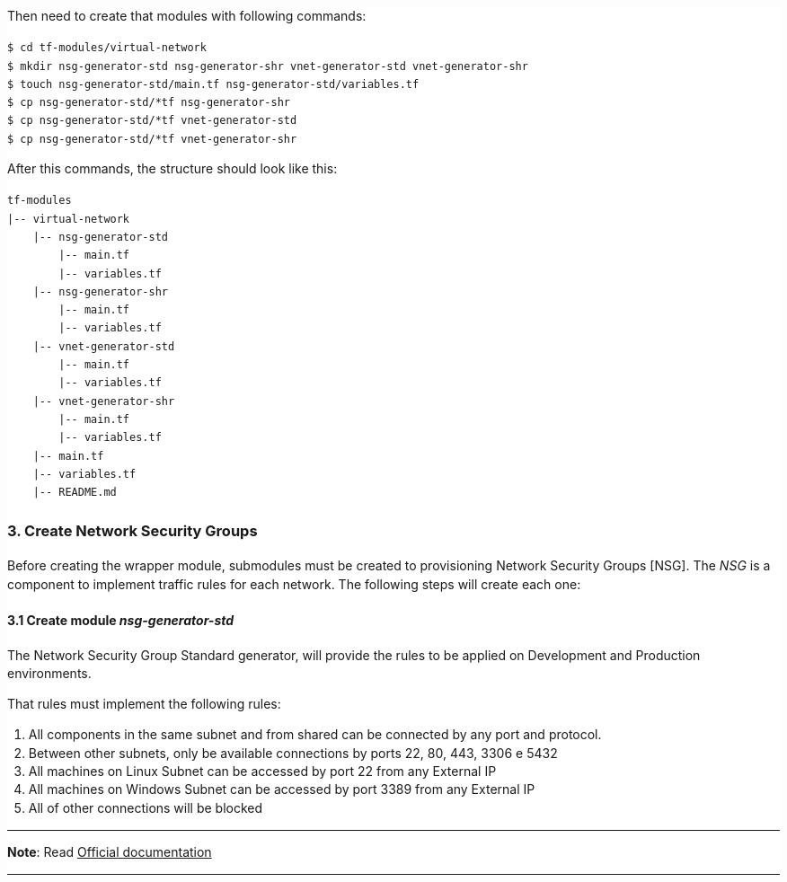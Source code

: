 Then need to create that modules with following commands:

```shell
$ cd tf-modules/virtual-network
$ mkdir nsg-generator-std nsg-generator-shr vnet-generator-std vnet-generator-shr
$ touch nsg-generator-std/main.tf nsg-generator-std/variables.tf
$ cp nsg-generator-std/*tf nsg-generator-shr
$ cp nsg-generator-std/*tf vnet-generator-std
$ cp nsg-generator-std/*tf vnet-generator-shr
```
After this commands, the structure should look like this:
```
tf-modules
|-- virtual-network
    |-- nsg-generator-std
        |-- main.tf
        |-- variables.tf
    |-- nsg-generator-shr
        |-- main.tf
        |-- variables.tf
    |-- vnet-generator-std
        |-- main.tf
        |-- variables.tf
    |-- vnet-generator-shr
        |-- main.tf
        |-- variables.tf
    |-- main.tf
    |-- variables.tf
    |-- README.md
```

### 3. Create Network Security Groups

Before creating the wrapper module, submodules must be created to provisioning Network Security Groups [NSG]. The _NSG_ is a 
component to implement traffic rules for each network. The following steps will create each one:

#### 3.1 Create module _nsg-generator-std_
The Network Security Group Standard generator, will provide the rules to be applied on Development and 
Production environments.

That rules must implement the following rules:
1. All components in the same subnet and from shared can be connected by any port and protocol. 
2. Between other subnets, only be available connections by ports 22, 80, 443, 3306 e 5432 
3. All machines on Linux Subnet can be accessed by port 22 from any External IP 
4. All machines on Windows Subnet can be accessed by port 3389 from any External IP 
5. All of other connections will be blocked

---

**Note**: Read [Official documentation](https://registry.terraform.io/providers/hashicorp/azurerm/latest/docs/resources/network_security_group)

---